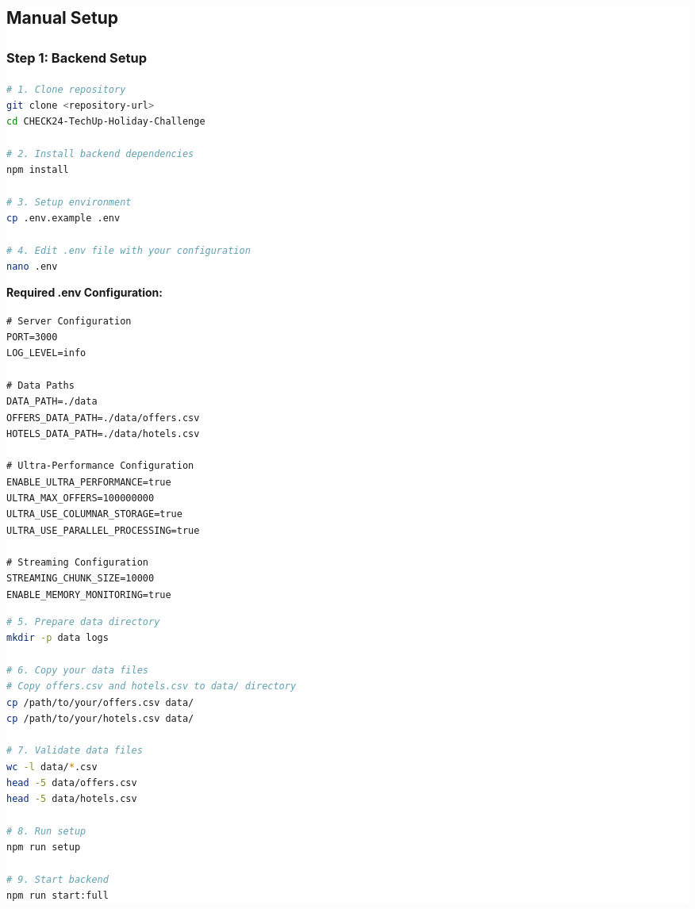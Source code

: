 ## Manual Setup

### Step 1: Backend Setup

```bash
# 1. Clone repository
git clone <repository-url>
cd CHECK24-TechUp-Holiday-Challenge

# 2. Install backend dependencies
npm install

# 3. Setup environment
cp .env.example .env

# 4. Edit .env file with your configuration
nano .env
```

**Required .env Configuration:**
```env
# Server Configuration
PORT=3000
LOG_LEVEL=info

# Data Paths
DATA_PATH=./data
OFFERS_DATA_PATH=./data/offers.csv
HOTELS_DATA_PATH=./data/hotels.csv

# Ultra-Performance Configuration
ENABLE_ULTRA_PERFORMANCE=true
ULTRA_MAX_OFFERS=100000000
ULTRA_USE_COLUMNAR_STORAGE=true
ULTRA_USE_PARALLEL_PROCESSING=true

# Streaming Configuration
STREAMING_CHUNK_SIZE=10000
ENABLE_MEMORY_MONITORING=true
```

```bash
# 5. Prepare data directory
mkdir -p data logs

# 6. Copy your data files
# Copy offers.csv and hotels.csv to data/ directory
cp /path/to/your/offers.csv data/
cp /path/to/your/hotels.csv data/

# 7. Validate data files
wc -l data/*.csv
head -5 data/offers.csv
head -5 data/hotels.csv

# 8. Run setup
npm run setup

# 9. Start backend
npm run start:full
```
